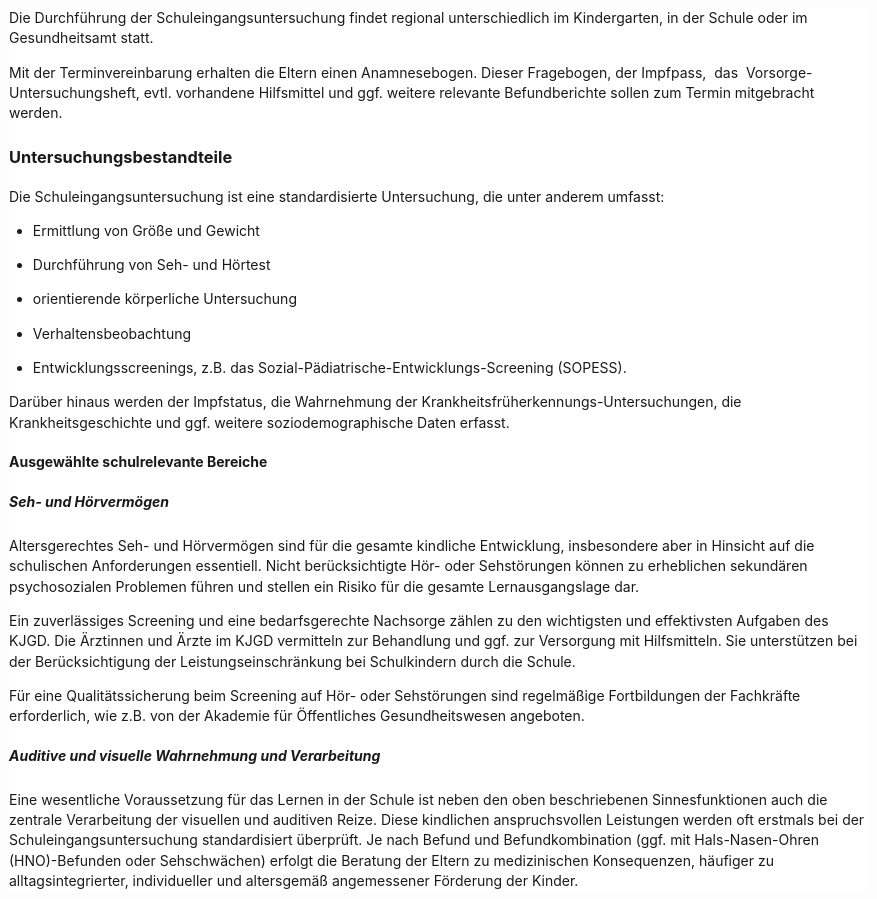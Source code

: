 Die Durchführung der Schuleingangsuntersuchung findet regional
unterschiedlich im Kindergarten, in der Schule oder im Gesundheitsamt
statt. 

Mit der Terminvereinbarung erhalten die Eltern einen Anamnesebogen.
Dieser Fragebogen, der Impfpass,  das  Vorsorge-Untersuchungsheft, evtl.
vorhandene Hilfsmittel und ggf. weitere relevante Befundberichte sollen
zum Termin mitgebracht werden.

### Untersuchungsbestandteile

Die Schuleingangsuntersuchung ist eine standardisierte Untersuchung, die
unter anderem umfasst: 

  - Ermittlung von Größe und Gewicht

  - Durchführung von Seh- und Hörtest

  - orientierende körperliche Untersuchung

  - Verhaltensbeobachtung

  - Entwicklungsscreenings, z.B. das
    Sozial-Pädiatrische-Entwicklungs-Screening (SOPESS).

Darüber hinaus werden der Impfstatus, die Wahrnehmung der
Krankheitsfrüherkennungs-Untersuchungen, die Krankheitsgeschichte und
ggf. weitere soziodemographische Daten erfasst.

#### Ausgewählte schulrelevante Bereiche

##### Seh- und Hörvermögen

Altersgerechtes Seh- und Hörvermögen sind für die gesamte kindliche
Entwicklung, insbesondere aber in Hinsicht auf die schulischen
Anforderungen essentiell. Nicht berücksichtigte Hör- oder Sehstörungen
können zu erheblichen sekundären psychosozialen Problemen führen und
stellen ein Risiko für die gesamte Lernausgangslage dar.

Ein zuverlässiges Screening und eine bedarfsgerechte Nachsorge zählen zu
den wichtigsten und effektivsten Aufgaben des KJGD. Die Ärztinnen und
Ärzte im KJGD vermitteln zur Behandlung und ggf. zur Versorgung mit
Hilfsmitteln. Sie unterstützen bei der Berücksichtigung der
Leistungseinschränkung bei Schulkindern durch die Schule. 

Für eine Qualitätssicherung beim Screening auf Hör- oder Sehstörungen
sind regelmäßige Fortbildungen der Fachkräfte erforderlich, wie z.B. von
der Akademie für Öffentliches Gesundheitswesen angeboten. 

##### Auditive und visuelle Wahrnehmung und Verarbeitung

Eine wesentliche Voraussetzung für das Lernen in der Schule ist neben
den oben beschriebenen Sinnesfunktionen auch die zentrale Verarbeitung
der visuellen und auditiven Reize. Diese kindlichen anspruchsvollen
Leistungen werden oft erstmals bei der Schuleingangsuntersuchung
standardisiert überprüft. Je nach Befund und Befundkombination (ggf. mit
Hals-Nasen-Ohren (HNO)-Befunden oder Sehschwächen) erfolgt die Beratung
der Eltern zu medizinischen Konsequenzen, häufiger zu
alltagsintegrierter, individueller und altersgemäß angemessener
Förderung der Kinder.
